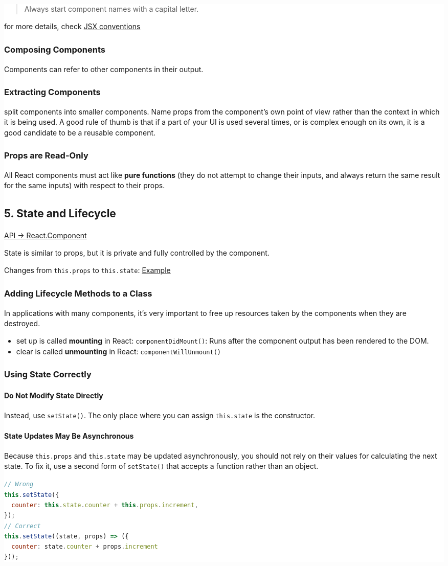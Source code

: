 > Always start component names with a capital letter.

for more details, check [JSX conventions](../advanced/JSX-in-depth.md)

### Composing Components 
Components can refer to other components in their output.

### Extracting Components
split components into smaller components. Name props from the component’s own point of view rather than the context in which it is being used.
A good rule of thumb is that if a part of your UI is used several times, or is complex enough on its own, it is a good candidate to be a reusable component.

### Props are Read-Only 

All React components must act like **pure functions** (they do not attempt to change their inputs, and always return the same result for the same inputs) with respect to their props.

## 5. State and Lifecycle
[API -> React.Component](../api/React.md#React.Component)

State is similar to props, but it is private and fully controlled by the component.

Changes from `this.props` to `this.state`: [Example](https://reactjs.org/docs/state-and-lifecycle.html#converting-a-function-to-a-class)

### Adding Lifecycle Methods to a Class 
In applications with many components, it’s very important to free up resources taken by the components when they are destroyed.
- set up is called **mounting** in React: `componentDidMount()`: Runs after the component output has been rendered to the DOM.
- clear is called **unmounting** in React: `componentWillUnmount()`

### Using State Correctly

#### Do Not Modify State Directly
Instead, use `setState()`.
The only place where you can assign `this.state` is the constructor.

#### State Updates May Be Asynchronous 
Because `this.props` and `this.state` may be updated asynchronously, you should not rely on their values for calculating the next state.
To fix it, use a second form of `setState()` that accepts a function rather than an object. 

```js
// Wrong
this.setState({
  counter: this.state.counter + this.props.increment,
});
// Correct
this.setState((state, props) => ({
  counter: state.counter + props.increment
}));
```
